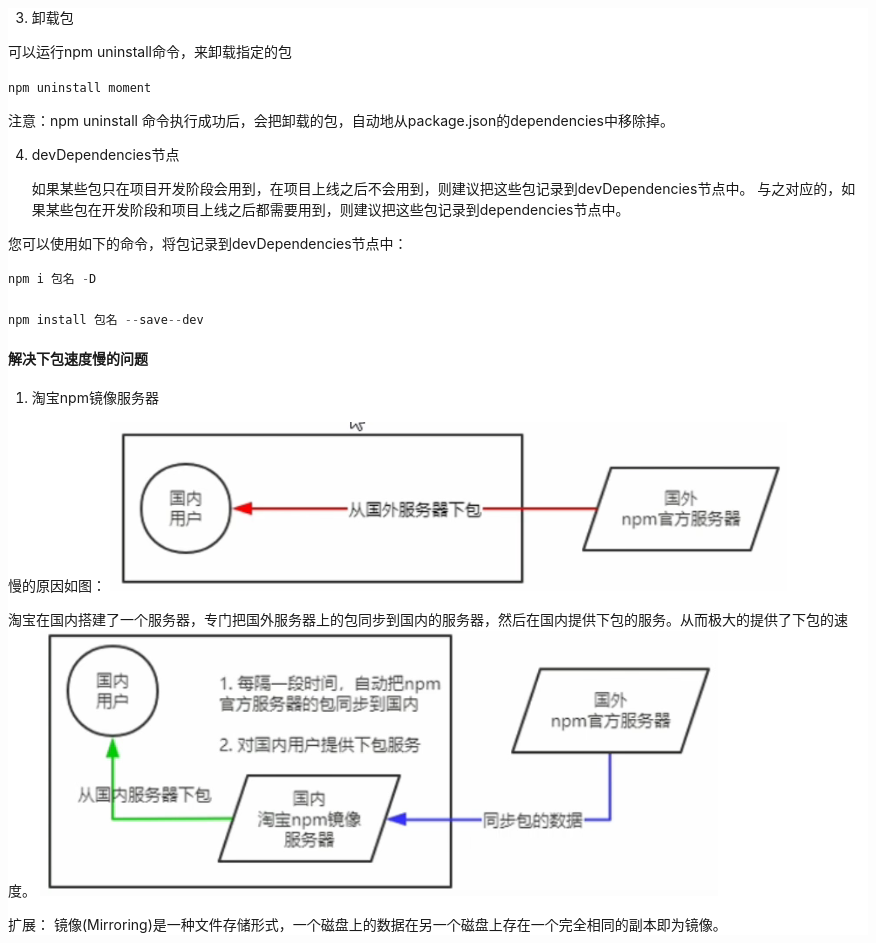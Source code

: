 3. 卸载包

可以运行npm uninstall命令，来卸载指定的包

```js
npm uninstall moment
```

注意：npm uninstall 命令执行成功后，会把卸载的包，自动地从package.json的dependencies中移除掉。

4. devDependencies节点

    如果某些包只在项目开发阶段会用到，在项目上线之后不会用到，则建议把这些包记录到devDependencies节点中。
    与之对应的，如果某些包在开发阶段和项目上线之后都需要用到，则建议把这些包记录到dependencies节点中。

您可以使用如下的命令，将包记录到devDependencies节点中：
```js
npm i 包名 -D

npm install 包名 --save--dev
```

#### 解决下包速度慢的问题

1. 淘宝npm镜像服务器

慢的原因如图：
![](img3/olddownload.png)

淘宝在国内搭建了一个服务器，专门把国外服务器上的包同步到国内的服务器，然后在国内提供下包的服务。从而极大的提供了下包的速度。
![](img3/newdownload.png)

扩展：
镜像(Mirroring)是一种文件存储形式，一个磁盘上的数据在另一个磁盘上存在一个完全相同的副本即为镜像。
